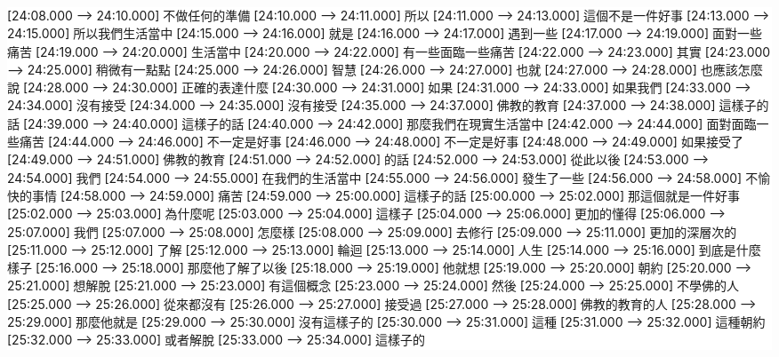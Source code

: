 [24:08.000 --> 24:10.000] 不做任何的準備
[24:10.000 --> 24:11.000] 所以
[24:11.000 --> 24:13.000] 這個不是一件好事
[24:13.000 --> 24:15.000] 所以我們生活當中
[24:15.000 --> 24:16.000] 就是
[24:16.000 --> 24:17.000] 遇到一些
[24:17.000 --> 24:19.000] 面對一些痛苦
[24:19.000 --> 24:20.000] 生活當中
[24:20.000 --> 24:22.000] 有一些面臨一些痛苦
[24:22.000 --> 24:23.000] 其實
[24:23.000 --> 24:25.000] 稍微有一點點
[24:25.000 --> 24:26.000] 智慧
[24:26.000 --> 24:27.000] 也就
[24:27.000 --> 24:28.000] 也應該怎麼說
[24:28.000 --> 24:30.000] 正確的表達什麼
[24:30.000 --> 24:31.000] 如果
[24:31.000 --> 24:33.000] 如果我們
[24:33.000 --> 24:34.000] 沒有接受
[24:34.000 --> 24:35.000] 沒有接受
[24:35.000 --> 24:37.000] 佛教的教育
[24:37.000 --> 24:38.000] 這樣子的話
[24:39.000 --> 24:40.000] 這樣子的話
[24:40.000 --> 24:42.000] 那麼我們在現實生活當中
[24:42.000 --> 24:44.000] 面對面臨一些痛苦
[24:44.000 --> 24:46.000] 不一定是好事
[24:46.000 --> 24:48.000] 不一定是好事
[24:48.000 --> 24:49.000] 如果接受了
[24:49.000 --> 24:51.000] 佛教的教育
[24:51.000 --> 24:52.000] 的話
[24:52.000 --> 24:53.000] 從此以後
[24:53.000 --> 24:54.000] 我們
[24:54.000 --> 24:55.000] 在我們的生活當中
[24:55.000 --> 24:56.000] 發生了一些
[24:56.000 --> 24:58.000] 不愉快的事情
[24:58.000 --> 24:59.000] 痛苦
[24:59.000 --> 25:00.000] 這樣子的話
[25:00.000 --> 25:02.000] 那這個就是一件好事
[25:02.000 --> 25:03.000] 為什麼呢
[25:03.000 --> 25:04.000] 這樣子
[25:04.000 --> 25:06.000] 更加的懂得
[25:06.000 --> 25:07.000] 我們
[25:07.000 --> 25:08.000] 怎麼樣
[25:08.000 --> 25:09.000] 去修行
[25:09.000 --> 25:11.000] 更加的深層次的
[25:11.000 --> 25:12.000] 了解
[25:12.000 --> 25:13.000] 輪迴
[25:13.000 --> 25:14.000] 人生
[25:14.000 --> 25:16.000] 到底是什麼樣子
[25:16.000 --> 25:18.000] 那麼他了解了以後
[25:18.000 --> 25:19.000] 他就想
[25:19.000 --> 25:20.000] 朝約
[25:20.000 --> 25:21.000] 想解脫
[25:21.000 --> 25:23.000] 有這個概念
[25:23.000 --> 25:24.000] 然後
[25:24.000 --> 25:25.000] 不學佛的人
[25:25.000 --> 25:26.000] 從來都沒有
[25:26.000 --> 25:27.000] 接受過
[25:27.000 --> 25:28.000] 佛教的教育的人
[25:28.000 --> 25:29.000] 那麼他就是
[25:29.000 --> 25:30.000] 沒有這樣子的
[25:30.000 --> 25:31.000] 這種
[25:31.000 --> 25:32.000] 這種朝約
[25:32.000 --> 25:33.000] 或者解脫
[25:33.000 --> 25:34.000] 這樣子的